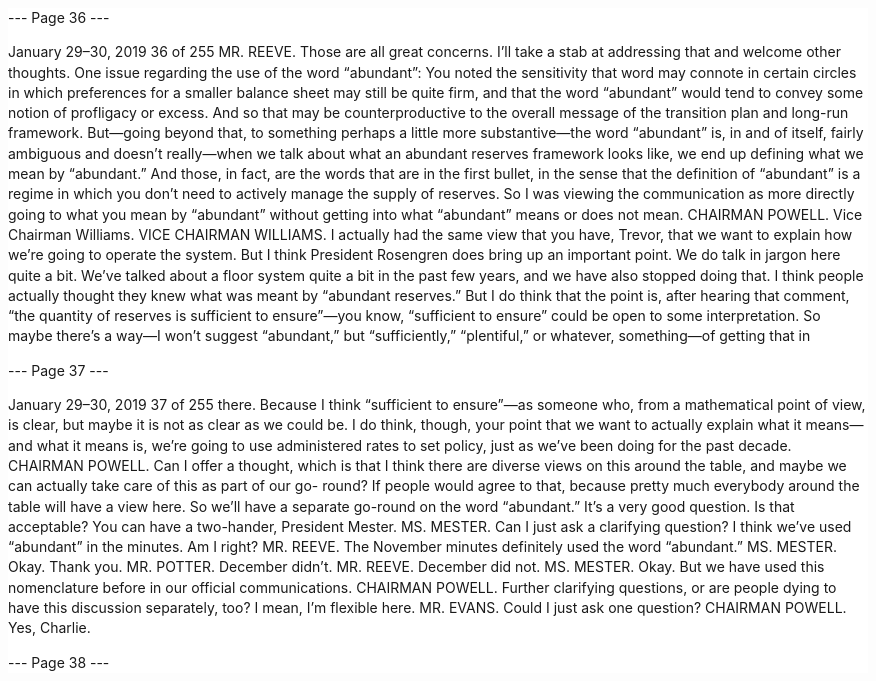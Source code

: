 --- Page 36 ---

January 29–30, 2019 36 of 255
MR. REEVE. Those are all great concerns. I’ll take a stab at addressing that and
welcome other thoughts. One issue regarding the use of the word “abundant”: You noted the
sensitivity that word may connote in certain circles in which preferences for a smaller balance
sheet may still be quite firm, and that the word “abundant” would tend to convey some notion of
profligacy or excess. And so that may be counterproductive to the overall message of the
transition plan and long-run framework.
But—going beyond that, to something perhaps a little more substantive—the word
“abundant” is, in and of itself, fairly ambiguous and doesn’t really—when we talk about what an
abundant reserves framework looks like, we end up defining what we mean by “abundant.” And
those, in fact, are the words that are in the first bullet, in the sense that the definition of
“abundant” is a regime in which you don’t need to actively manage the supply of reserves. So I
was viewing the communication as more directly going to what you mean by “abundant” without
getting into what “abundant” means or does not mean.
CHAIRMAN POWELL. Vice Chairman Williams.
VICE CHAIRMAN WILLIAMS. I actually had the same view that you have, Trevor,
that we want to explain how we’re going to operate the system. But I think President Rosengren
does bring up an important point. We do talk in jargon here quite a bit. We’ve talked about a
floor system quite a bit in the past few years, and we have also stopped doing that. I think people
actually thought they knew what was meant by “abundant reserves.” But I do think that the point
is, after hearing that comment, “the quantity of reserves is sufficient to ensure”—you know,
“sufficient to ensure” could be open to some interpretation. So maybe there’s a way—I won’t
suggest “abundant,” but “sufficiently,” “plentiful,” or whatever, something—of getting that in

--- Page 37 ---

January 29–30, 2019 37 of 255
there. Because I think “sufficient to ensure”—as someone who, from a mathematical point of
view, is clear, but maybe it is not as clear as we could be.
I do think, though, your point that we want to actually explain what it means—and what
it means is, we’re going to use administered rates to set policy, just as we’ve been doing for the
past decade.
CHAIRMAN POWELL. Can I offer a thought, which is that I think there are diverse
views on this around the table, and maybe we can actually take care of this as part of our go-
round? If people would agree to that, because pretty much everybody around the table will have
a view here. So we’ll have a separate go-round on the word “abundant.” It’s a very good
question. Is that acceptable? You can have a two-hander, President Mester.
MS. MESTER. Can I just ask a clarifying question? I think we’ve used “abundant” in
the minutes. Am I right?
MR. REEVE. The November minutes definitely used the word “abundant.”
MS. MESTER. Okay. Thank you.
MR. POTTER. December didn’t.
MR. REEVE. December did not.
MS. MESTER. Okay. But we have used this nomenclature before in our official
communications.
CHAIRMAN POWELL. Further clarifying questions, or are people dying to have this
discussion separately, too? I mean, I’m flexible here.
MR. EVANS. Could I just ask one question?
CHAIRMAN POWELL. Yes, Charlie.

--- Page 38 ---

